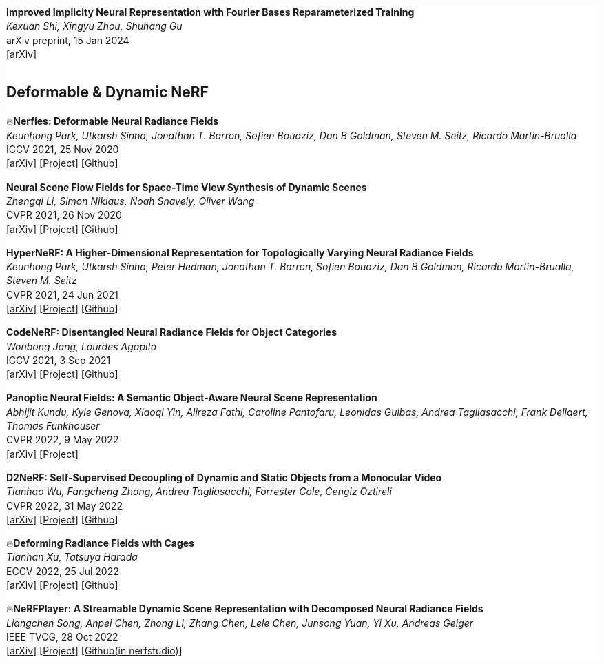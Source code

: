 **Improved Implicity Neural Representation with Fourier Bases Reparameterized Training**<br>
*Kexuan Shi, Xingyu Zhou, Shuhang Gu*<br>
arXiv preprint, 15 Jan 2024<br>
[[arXiv](https://arxiv.org/abs/2401.07402)]

## Deformable & Dynamic NeRF

:fire:**Nerfies: Deformable Neural Radiance Fields**<br>
*Keunhong Park, Utkarsh Sinha, Jonathan T. Barron, Sofien Bouaziz, Dan B Goldman, Steven M. Seitz, Ricardo Martin-Brualla*<br>
ICCV 2021, 25 Nov 2020<br>
[[arXiv](https://arxiv.org/abs/2011.12948)] [[Project](https://nerfies.github.io/)] [[Github](https://github.com/google/nerfies)]

**Neural Scene Flow Fields for Space-Time View Synthesis of Dynamic Scenes**<br>
*Zhengqi Li, Simon Niklaus, Noah Snavely, Oliver Wang*<br>
CVPR 2021, 26 Nov 2020<br>
[[arXiv](https://arxiv.org/abs/2011.13084)] [[Project](http://www.cs.cornell.edu/~zl548/NSFF/)] [[Github](https://github.com/zhengqili/Neural-Scene-Flow-Fields)]

**HyperNeRF: A Higher-Dimensional Representation for Topologically Varying Neural Radiance Fields**<br>
*Keunhong Park, Utkarsh Sinha, Peter Hedman, Jonathan T. Barron, Sofien Bouaziz, Dan B Goldman, Ricardo Martin-Brualla, Steven M. Seitz*<br>
CVPR 2021, 24 Jun 2021<br>
[[arXiv](https://arxiv.org/abs/2106.13228)] [[Project](https://hypernerf.github.io/)] [[Github](https://github.com/google/hypernerf)]

**CodeNeRF: Disentangled Neural Radiance Fields for Object Categories**<br>
*Wonbong Jang, Lourdes Agapito*<br>
ICCV 2021, 3 Sep 2021<br>
[[arXiv](https://arxiv.org/abs/2109.01750)] [[Project](https://sites.google.com/view/wbjang/home/codenerf)] [[Github](https://github.com/wbjang/code-nerf)]

**Panoptic Neural Fields: A Semantic Object-Aware Neural Scene Representation**<br>
*Abhijit Kundu, Kyle Genova, Xiaoqi Yin, Alireza Fathi, Caroline Pantofaru, Leonidas Guibas, Andrea Tagliasacchi, Frank Dellaert, Thomas Funkhouser*<br>
CVPR 2022, 9 May 2022<br>
[[arXiv](https://arxiv.org/abs/2205.04334)] [[Project](https://abhijitkundu.info/projects/pnf/)]

**D2NeRF: Self-Supervised Decoupling of Dynamic and Static Objects from a Monocular Video**<br>
*Tianhao Wu, Fangcheng Zhong, Andrea Tagliasacchi, Forrester Cole, Cengiz Oztireli*<br>
CVPR 2022, 31 May 2022<br>
[[arXiv](https://arxiv.org/abs/2205.15838)] [[Project](https://d2nerf.github.io/)] [[Github](https://github.com/ChikaYan/d2nerf)]

:fire:**Deforming Radiance Fields with Cages**<br>
*Tianhan Xu, Tatsuya Harada*<br>
ECCV 2022, 25 Jul 2022<br>
[[arXiv](https://arxiv.org/abs/2207.12298)] [[Project](https://xth430.github.io/deforming-nerf/)] [[Github](https://github.com/xth430/deforming-nerf)]

:fire:**NeRFPlayer: A Streamable Dynamic Scene Representation with Decomposed Neural Radiance Fields**<br>
*Liangchen Song, Anpei Chen, Zhong Li, Zhang Chen, Lele Chen, Junsong Yuan, Yi Xu, Andreas Geiger*<br>
IEEE TVCG, 28 Oct 2022<br>
[[arXiv](https://arxiv.org/abs/2210.15947)] [[Project](https://lsongx.github.io/projects/nerfplayer.html)] [[Github(in nerfstudio)](https://github.com/nerfstudio-project/nerfstudio)]
